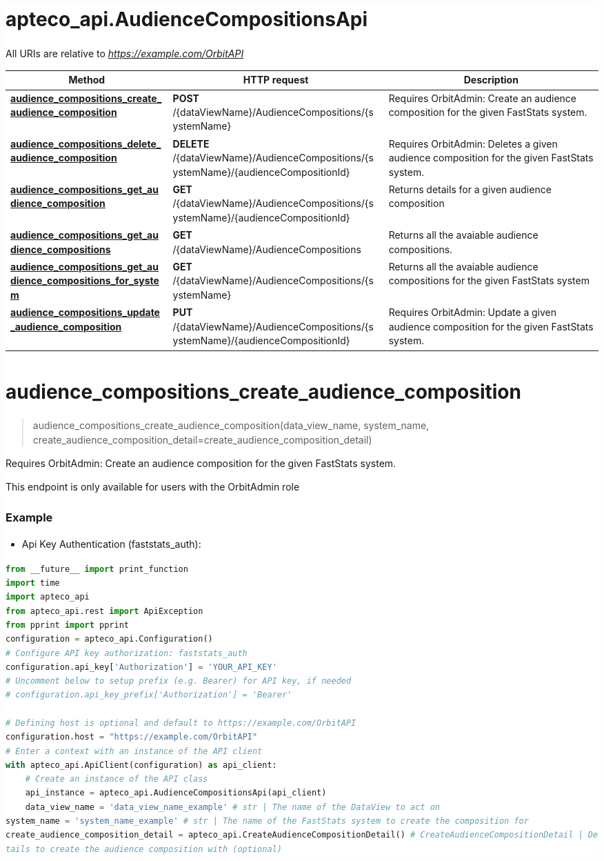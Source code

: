 # apteco_api.AudienceCompositionsApi

All URIs are relative to *https://example.com/OrbitAPI*

Method | HTTP request | Description
------------- | ------------- | -------------
[**audience_compositions_create_audience_composition**](AudienceCompositionsApi.md#audience_compositions_create_audience_composition) | **POST** /{dataViewName}/AudienceCompositions/{systemName} | Requires OrbitAdmin: Create an audience composition for the given FastStats system.
[**audience_compositions_delete_audience_composition**](AudienceCompositionsApi.md#audience_compositions_delete_audience_composition) | **DELETE** /{dataViewName}/AudienceCompositions/{systemName}/{audienceCompositionId} | Requires OrbitAdmin: Deletes a given audience composition for the given FastStats system.
[**audience_compositions_get_audience_composition**](AudienceCompositionsApi.md#audience_compositions_get_audience_composition) | **GET** /{dataViewName}/AudienceCompositions/{systemName}/{audienceCompositionId} | Returns details for a given audience composition
[**audience_compositions_get_audience_compositions**](AudienceCompositionsApi.md#audience_compositions_get_audience_compositions) | **GET** /{dataViewName}/AudienceCompositions | Returns all the avaiable audience compositions.
[**audience_compositions_get_audience_compositions_for_system**](AudienceCompositionsApi.md#audience_compositions_get_audience_compositions_for_system) | **GET** /{dataViewName}/AudienceCompositions/{systemName} | Returns all the avaiable audience compositions for the given FastStats system
[**audience_compositions_update_audience_composition**](AudienceCompositionsApi.md#audience_compositions_update_audience_composition) | **PUT** /{dataViewName}/AudienceCompositions/{systemName}/{audienceCompositionId} | Requires OrbitAdmin: Update a given audience composition for the given FastStats system.


# **audience_compositions_create_audience_composition**
> audience_compositions_create_audience_composition(data_view_name, system_name, create_audience_composition_detail=create_audience_composition_detail)

Requires OrbitAdmin: Create an audience composition for the given FastStats system.

This endpoint is only available for users with the OrbitAdmin role

### Example

* Api Key Authentication (faststats_auth):
```python
from __future__ import print_function
import time
import apteco_api
from apteco_api.rest import ApiException
from pprint import pprint
configuration = apteco_api.Configuration()
# Configure API key authorization: faststats_auth
configuration.api_key['Authorization'] = 'YOUR_API_KEY'
# Uncomment below to setup prefix (e.g. Bearer) for API key, if needed
# configuration.api_key_prefix['Authorization'] = 'Bearer'

# Defining host is optional and default to https://example.com/OrbitAPI
configuration.host = "https://example.com/OrbitAPI"
# Enter a context with an instance of the API client
with apteco_api.ApiClient(configuration) as api_client:
    # Create an instance of the API class
    api_instance = apteco_api.AudienceCompositionsApi(api_client)
    data_view_name = 'data_view_name_example' # str | The name of the DataView to act on
system_name = 'system_name_example' # str | The name of the FastStats system to create the composition for
create_audience_composition_detail = apteco_api.CreateAudienceCompositionDetail() # CreateAudienceCompositionDetail | Details to create the audience composition with (optional)

```